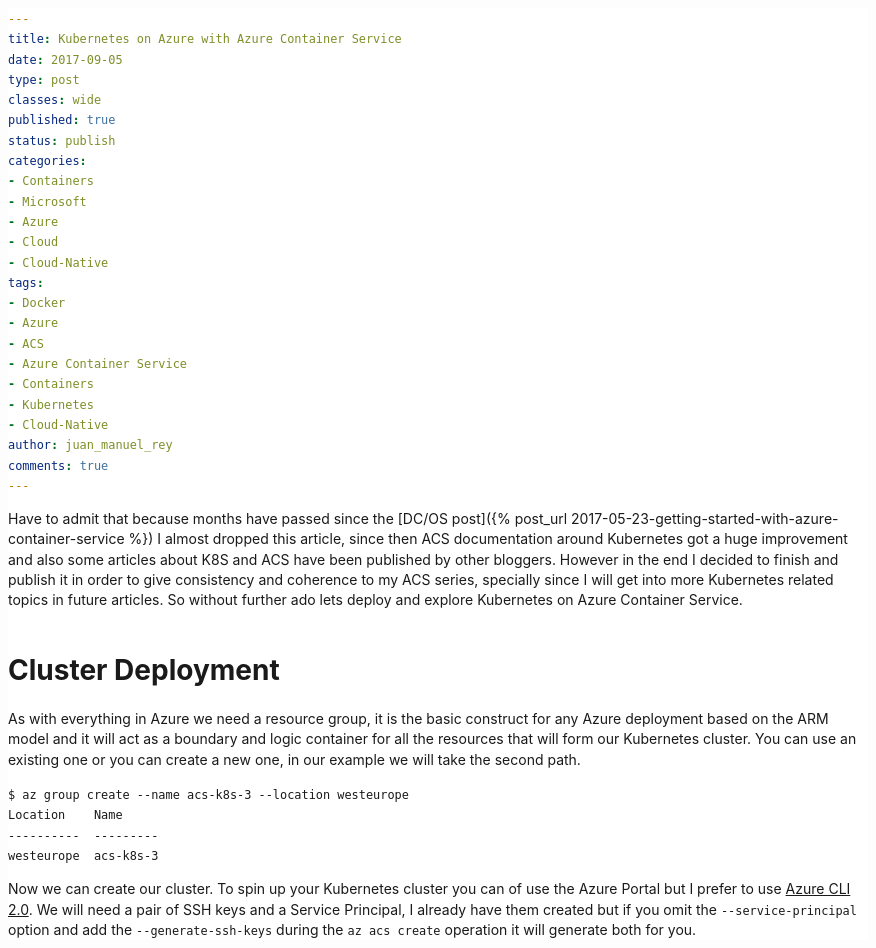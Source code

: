 ```yaml
---
title: Kubernetes on Azure with Azure Container Service
date: 2017-09-05
type: post
classes: wide
published: true
status: publish
categories:
- Containers
- Microsoft
- Azure
- Cloud
- Cloud-Native
tags:
- Docker
- Azure
- ACS
- Azure Container Service
- Containers
- Kubernetes
- Cloud-Native
author: juan_manuel_rey
comments: true
---
```


Have to admit that because months have passed since the [DC/OS post]({% post_url 2017-05-23-getting-started-with-azure-container-service %}) I almost dropped this article, since then ACS documentation around Kubernetes got a huge improvement and also some articles about K8S and ACS have been published by other bloggers. However in the end I decided to finish and publish it in order to give consistency and coherence to my ACS series, specially since I will get into more Kubernetes related topics in future articles. So without further ado lets deploy and explore Kubernetes on Azure Container Service.

# Cluster Deployment

As with everything in Azure we need a resource group, it is the basic construct for any Azure deployment based on the ARM model and it will act as a boundary and logic container for all the resources that will form our Kubernetes cluster. You can use an existing one or you can create a new one, in our example we will take the second path. 

```
$ az group create --name acs-k8s-3 --location westeurope
Location    Name
----------  ---------
westeurope  acs-k8s-3
```

Now we can create our cluster. To spin up your Kubernetes cluster you can of use the Azure Portal but I prefer to use [Azure CLI 2.0](https://github.com/Azure/azure-cli). We will need a pair of SSH keys and a Service Principal, I already have them created but if you omit the `--service-principal` option and add the `--generate-ssh-keys` during the `az acs create` operation it will generate both for you. 
